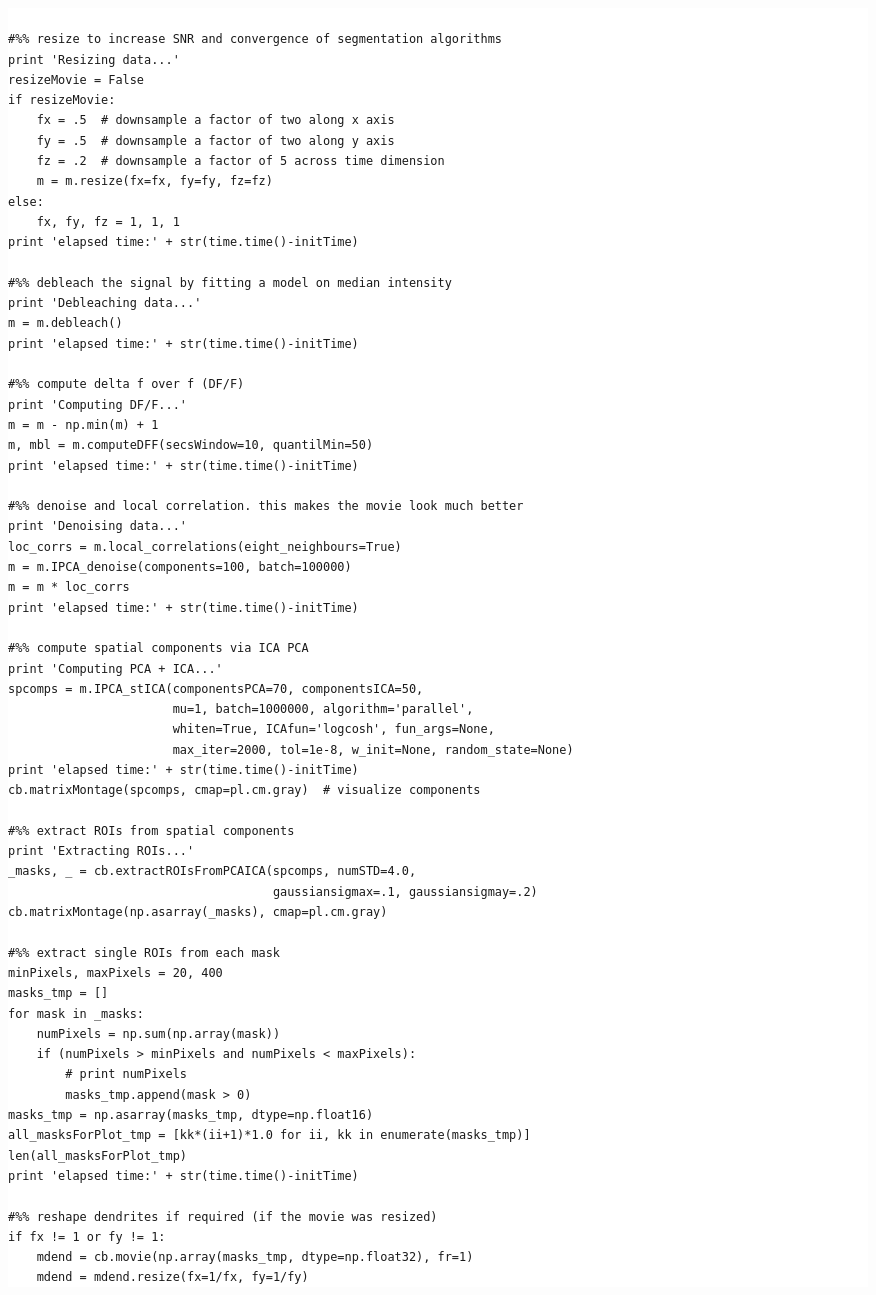 ```

#%% resize to increase SNR and convergence of segmentation algorithms
print 'Resizing data...'
resizeMovie = False
if resizeMovie:
    fx = .5  # downsample a factor of two along x axis
    fy = .5  # downsample a factor of two along y axis
    fz = .2  # downsample a factor of 5 across time dimension
    m = m.resize(fx=fx, fy=fy, fz=fz)
else:
    fx, fy, fz = 1, 1, 1
print 'elapsed time:' + str(time.time()-initTime)

#%% debleach the signal by fitting a model on median intensity
print 'Debleaching data...'
m = m.debleach()
print 'elapsed time:' + str(time.time()-initTime)

#%% compute delta f over f (DF/F)
print 'Computing DF/F...'
m = m - np.min(m) + 1
m, mbl = m.computeDFF(secsWindow=10, quantilMin=50)
print 'elapsed time:' + str(time.time()-initTime)

#%% denoise and local correlation. this makes the movie look much better
print 'Denoising data...'
loc_corrs = m.local_correlations(eight_neighbours=True)
m = m.IPCA_denoise(components=100, batch=100000)
m = m * loc_corrs
print 'elapsed time:' + str(time.time()-initTime)

#%% compute spatial components via ICA PCA
print 'Computing PCA + ICA...'
spcomps = m.IPCA_stICA(componentsPCA=70, componentsICA=50,
                       mu=1, batch=1000000, algorithm='parallel',
                       whiten=True, ICAfun='logcosh', fun_args=None,
                       max_iter=2000, tol=1e-8, w_init=None, random_state=None)
print 'elapsed time:' + str(time.time()-initTime)
cb.matrixMontage(spcomps, cmap=pl.cm.gray)  # visualize components

#%% extract ROIs from spatial components
print 'Extracting ROIs...'
_masks, _ = cb.extractROIsFromPCAICA(spcomps, numSTD=4.0,
                                     gaussiansigmax=.1, gaussiansigmay=.2)
cb.matrixMontage(np.asarray(_masks), cmap=pl.cm.gray)

#%% extract single ROIs from each mask
minPixels, maxPixels = 20, 400
masks_tmp = []
for mask in _masks:
    numPixels = np.sum(np.array(mask))
    if (numPixels > minPixels and numPixels < maxPixels):
        # print numPixels
        masks_tmp.append(mask > 0)
masks_tmp = np.asarray(masks_tmp, dtype=np.float16)
all_masksForPlot_tmp = [kk*(ii+1)*1.0 for ii, kk in enumerate(masks_tmp)]
len(all_masksForPlot_tmp)
print 'elapsed time:' + str(time.time()-initTime)

#%% reshape dendrites if required (if the movie was resized)
if fx != 1 or fy != 1:
    mdend = cb.movie(np.array(masks_tmp, dtype=np.float32), fr=1)
    mdend = mdend.resize(fx=1/fx, fy=1/fy)
```